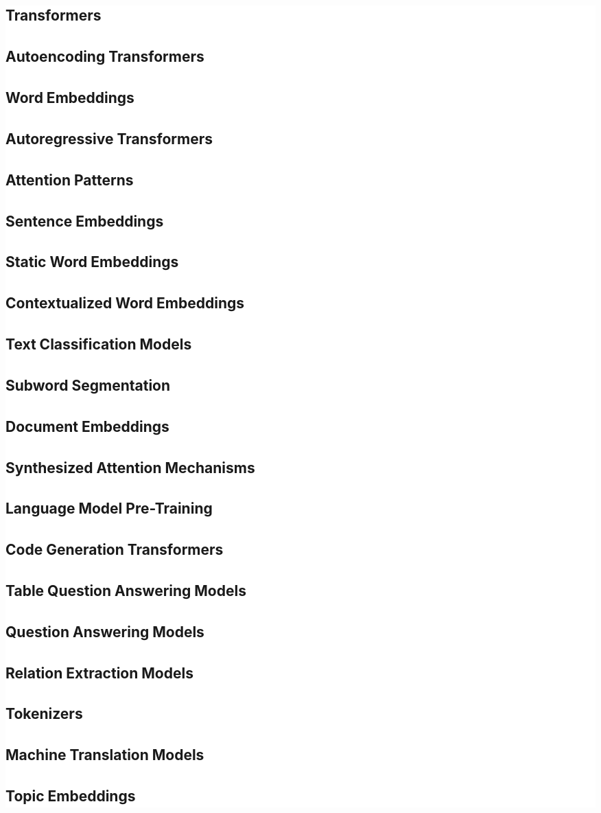 ## Transformers

## Autoencoding Transformers

## Word Embeddings

## Autoregressive Transformers

## Attention Patterns

## Sentence Embeddings

## Static Word Embeddings

## Contextualized Word Embeddings

## Text Classification Models

## Subword Segmentation

## Document Embeddings

## Synthesized Attention Mechanisms

## Language Model Pre-Training

## Code Generation Transformers

## Table Question Answering Models

## Question Answering Models

## Relation Extraction Models

## Tokenizers

## Machine Translation Models

## Topic Embeddings
